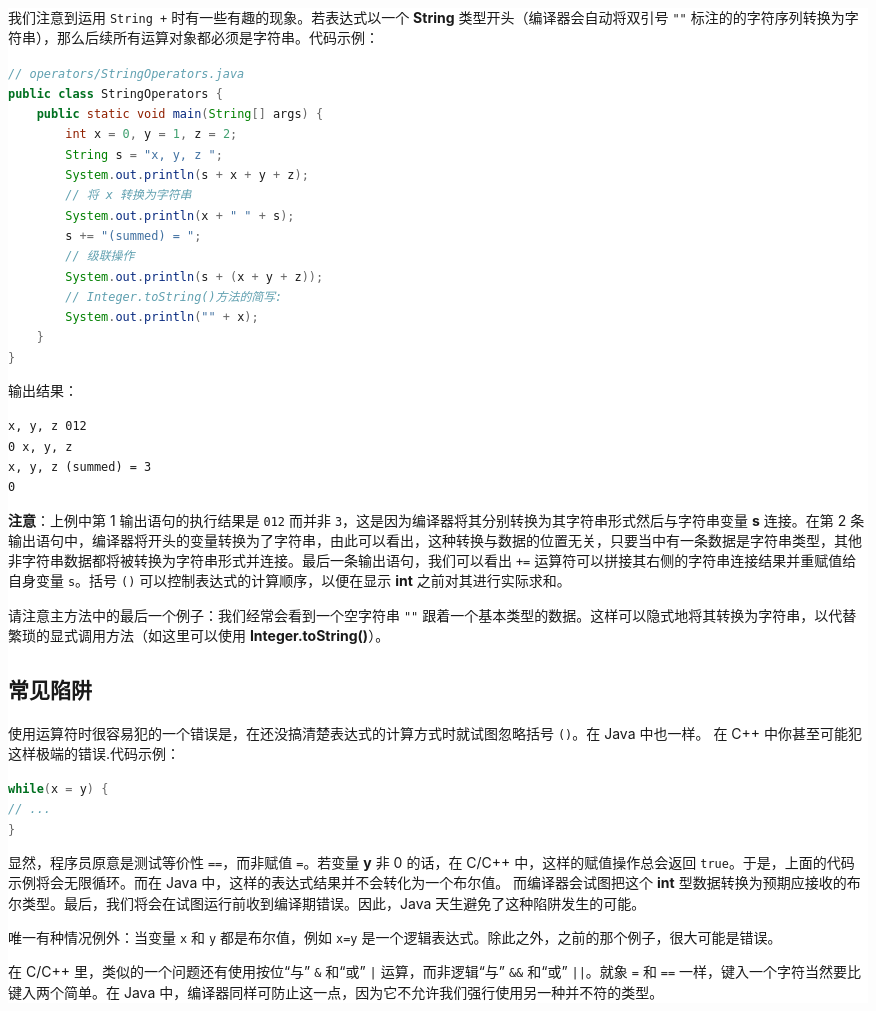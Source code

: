 我们注意到运用 `String +` 时有一些有趣的现象。若表达式以一个 **String** 类型开头（编译器会自动将双引号 `""` 标注的的字符序列转换为字符串），那么后续所有运算对象都必须是字符串。代码示例：

```java
// operators/StringOperators.java
public class StringOperators {
    public static void main(String[] args) {
        int x = 0, y = 1, z = 2;
        String s = "x, y, z ";
        System.out.println(s + x + y + z);
        // 将 x 转换为字符串
        System.out.println(x + " " + s);
        s += "(summed) = "; 
        // 级联操作
        System.out.println(s + (x + y + z));
        // Integer.toString()方法的简写:
        System.out.println("" + x);
    }
}
```

输出结果：

```
x, y, z 012
0 x, y, z
x, y, z (summed) = 3
0
```

**注意**：上例中第 1 输出语句的执行结果是 `012` 而并非 `3`，这是因为编译器将其分别转换为其字符串形式然后与字符串变量 **s** 连接。在第 2 条输出语句中，编译器将开头的变量转换为了字符串，由此可以看出，这种转换与数据的位置无关，只要当中有一条数据是字符串类型，其他非字符串数据都将被转换为字符串形式并连接。最后一条输出语句，我们可以看出 `+=` 运算符可以拼接其右侧的字符串连接结果并重赋值给自身变量 `s`。括号 `()` 可以控制表达式的计算顺序，以便在显示 **int** 之前对其进行实际求和。

请注意主方法中的最后一个例子：我们经常会看到一个空字符串 `""` 跟着一个基本类型的数据。这样可以隐式地将其转换为字符串，以代替繁琐的显式调用方法（如这里可以使用 **Integer.toString()**）。


## 常见陷阱

使用运算符时很容易犯的一个错误是，在还没搞清楚表达式的计算方式时就试图忽略括号 `()`。在 Java 中也一样。 在 C++ 中你甚至可能犯这样极端的错误.代码示例：

```java
while(x = y) {
// ...
}
```

显然，程序员原意是测试等价性 `==`，而非赋值 `=`。若变量 **y** 非 0 的话，在 C/C++ 中，这样的赋值操作总会返回 `true`。于是，上面的代码示例将会无限循环。而在 Java 中，这样的表达式结果并不会转化为一个布尔值。 而编译器会试图把这个 **int** 型数据转换为预期应接收的布尔类型。最后，我们将会在试图运行前收到编译期错误。因此，Java 天生避免了这种陷阱发生的可能。

唯一有种情况例外：当变量 `x` 和 `y` 都是布尔值，例如  `x=y` 是一个逻辑表达式。除此之外，之前的那个例子，很大可能是错误。

在 C/C++ 里，类似的一个问题还有使用按位“与” `&` 和“或” `|` 运算，而非逻辑“与” `&&` 和“或” `||`。就象 `=` 和 `==` 一样，键入一个字符当然要比键入两个简单。在 Java 中，编译器同样可防止这一点，因为它不允许我们强行使用另一种并不符的类型。
